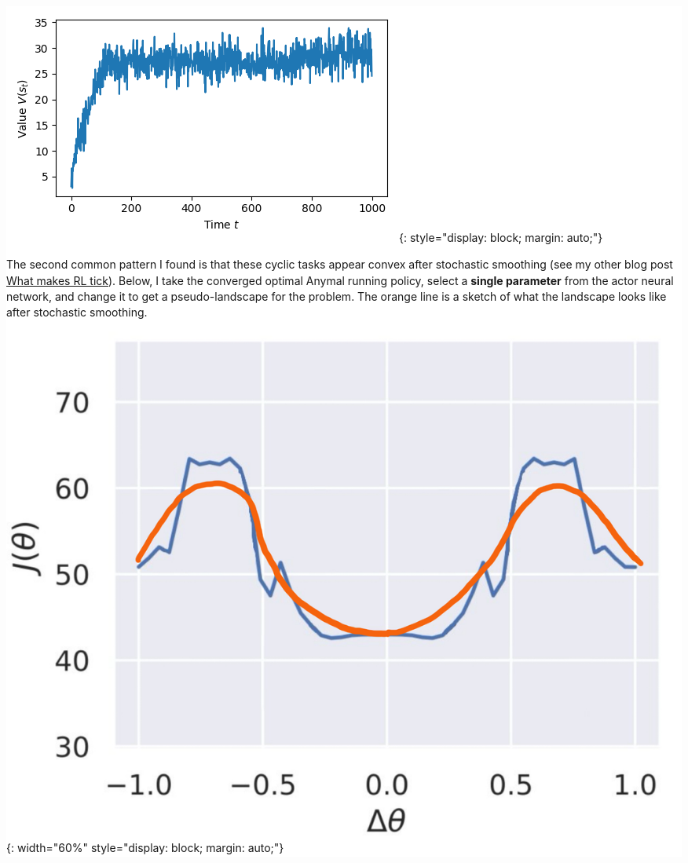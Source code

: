 ![](/img/blog/2025-01-31-why-bc-not-rl/value.png){: style="display: block; margin: auto;"}

The second common pattern I found is that these cyclic tasks appear convex after stochastic smoothing (see my other blog post [What makes RL tick](https://www.imgeorgiev.com/2024-03-15-stochastic-rl/)). Below, I take the converged optimal Anymal running policy, select a **single parameter** from the actor neural network, and change it to get a pseudo-landscape for the problem. The orange line is a sketch of what the landscape looks like after stochastic smoothing.

![](/img/blog/2025-01-31-why-bc-not-rl/anymal_landscape.jpeg){: width="60%" style="display: block; margin: auto;"}
